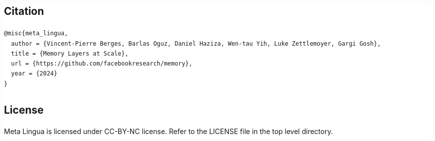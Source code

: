 ## Citation

```
@misc{meta_lingua,
  author = {Vincent-Pierre Berges, Barlas Oguz, Daniel Haziza, Wen-tau Yih, Luke Zettlemoyer, Gargi Gosh},
  title = {Memory Layers at Scale},
  url = {https://github.com/facebookresearch/memory},
  year = {2024}
}
```
## License

Meta Lingua is licensed under CC-BY-NC license. Refer to the LICENSE file in the top level directory.

